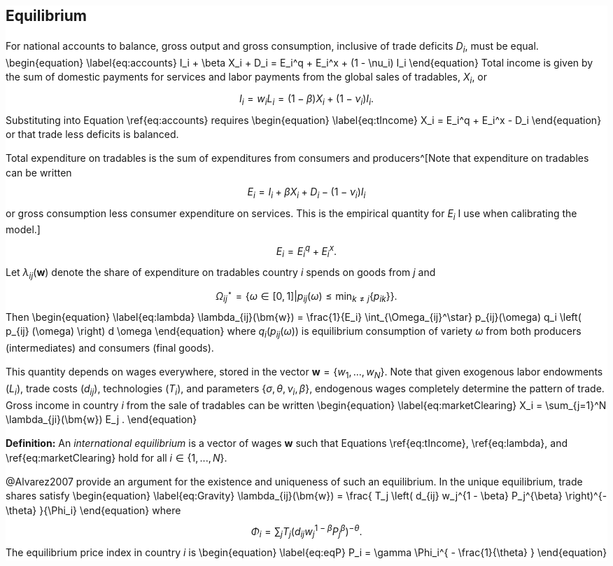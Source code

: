 ## Equilibrium

For national accounts to balance, gross output and gross consumption, inclusive of trade deficits $D_i$, must be equal.
\begin{equation} \label{eq:accounts}
I_i + \beta X_i + D_i = E_i^q + E_i^x + (1 - \nu_i) I_i
\end{equation}
Total income is given by the sum of domestic payments for services and labor payments from the global sales of tradables, $X_i$, or
$$
I_i = w_i L_i = (1 - \beta) X_i + (1 - \nu_i) I_i .
$$
Substituting into Equation \ref{eq:accounts} requires
\begin{equation} \label{eq:tIncome}
X_i = E_i^q + E_i^x - D_i
\end{equation}
or that trade less deficits is balanced.

Total expenditure on tradables is the sum of expenditures from consumers and producers^[Note that expenditure on tradables can be written $$E_i = I_i + \beta X_i + D_i - (1 - \nu_i) I_i $$ or gross consumption less consumer expenditure on services. This is the empirical quantity for $E_i$ I use when calibrating the model.]
$$
E_i = E_i^q + E_i^x .
$$
Let $\lambda_{ij}(\bm{w})$ denote the share of expenditure on tradables country $i$ spends on goods from $j$ and
$$
\Omega_{ij}^\star = \left\{ \omega \in [0,1] \left. \right\vert p_{ij}(\omega) \leq \min_{k \neq j} \left\{ p_{ik} \right\} \right\} .
$$
Then
\begin{equation} \label{eq:lambda}
\lambda_{ij}(\bm{w}) = \frac{1}{E_i} \int_{\Omega_{ij}^\star} p_{ij}(\omega) q_i \left( p_{ij} (\omega) \right) d \omega
\end{equation}
where $q_i \left( p_{ij} (\omega) \right)$ is equilibrium consumption of variety $\omega$ from both producers (intermediates) and consumers (final goods).

This quantity depends on wages everywhere, stored in the vector $\bm{w} = \left\{ w_1, ..., w_N \right\}$. Note that given exogenous labor endowments $(L_i)$, trade costs $(d_{ij})$, technologies $(T_i)$, and parameters $\left\{ \sigma, \theta, \nu_i, \beta \right\}$, endogenous wages completely determine the pattern of trade. Gross income in country $i$ from the sale of tradables can be written
\begin{equation} \label{eq:marketClearing}
X_i = \sum_{j=1}^N \lambda_{ji}(\bm{w}) E_j .
\end{equation}

**Definition:** An *international equilibrium* is a vector of wages $\bm{w}$ such that Equations \ref{eq:tIncome}, \ref{eq:lambda}, and \ref{eq:marketClearing} hold for all $i \in \left\{1, ..., N \right\}$.

@Alvarez2007 provide an argument for the existence and uniqueness of such an equilibrium. In the unique equilibrium, trade shares satisfy
\begin{equation} \label{eq:Gravity}
\lambda_{ij}(\bm{w}) = \frac{ T_j \left( d_{ij} w_j^{1 - \beta} P_j^{\beta} \right)^{- \theta} }{\Phi_i}
\end{equation}
where
$$
\Phi_i =  \sum_j T_j \left( d_{ij} w_j^{1 - \beta} P_j^{\beta} \right)^{- \theta} .
$$
The equilibrium price index in country $i$ is
\begin{equation} \label{eq:eqP}
P_i = \gamma \Phi_i^{ - \frac{1}{\theta} }
\end{equation}